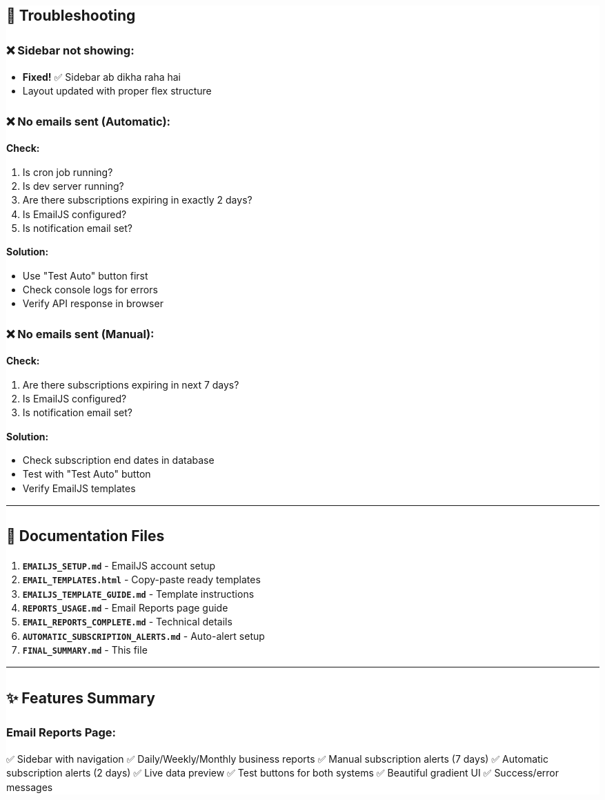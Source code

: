 ## 🔧 Troubleshooting

### ❌ Sidebar not showing:
- **Fixed!** ✅ Sidebar ab dikha raha hai
- Layout updated with proper flex structure

### ❌ No emails sent (Automatic):
**Check:**
1. Is cron job running?
2. Is dev server running?
3. Are there subscriptions expiring in exactly 2 days?
4. Is EmailJS configured?
5. Is notification email set?

**Solution:**
- Use "Test Auto" button first
- Check console logs for errors
- Verify API response in browser

### ❌ No emails sent (Manual):
**Check:**
1. Are there subscriptions expiring in next 7 days?
2. Is EmailJS configured?
3. Is notification email set?

**Solution:**
- Check subscription end dates in database
- Test with "Test Auto" button
- Verify EmailJS templates

---

## 📖 Documentation Files

1. **`EMAILJS_SETUP.md`** - EmailJS account setup
2. **`EMAIL_TEMPLATES.html`** - Copy-paste ready templates
3. **`EMAILJS_TEMPLATE_GUIDE.md`** - Template instructions
4. **`REPORTS_USAGE.md`** - Email Reports page guide
5. **`EMAIL_REPORTS_COMPLETE.md`** - Technical details
6. **`AUTOMATIC_SUBSCRIPTION_ALERTS.md`** - Auto-alert setup
7. **`FINAL_SUMMARY.md`** - This file

---

## ✨ Features Summary

### Email Reports Page:
✅ Sidebar with navigation
✅ Daily/Weekly/Monthly business reports
✅ Manual subscription alerts (7 days)
✅ Automatic subscription alerts (2 days)
✅ Live data preview
✅ Test buttons for both systems
✅ Beautiful gradient UI
✅ Success/error messages
